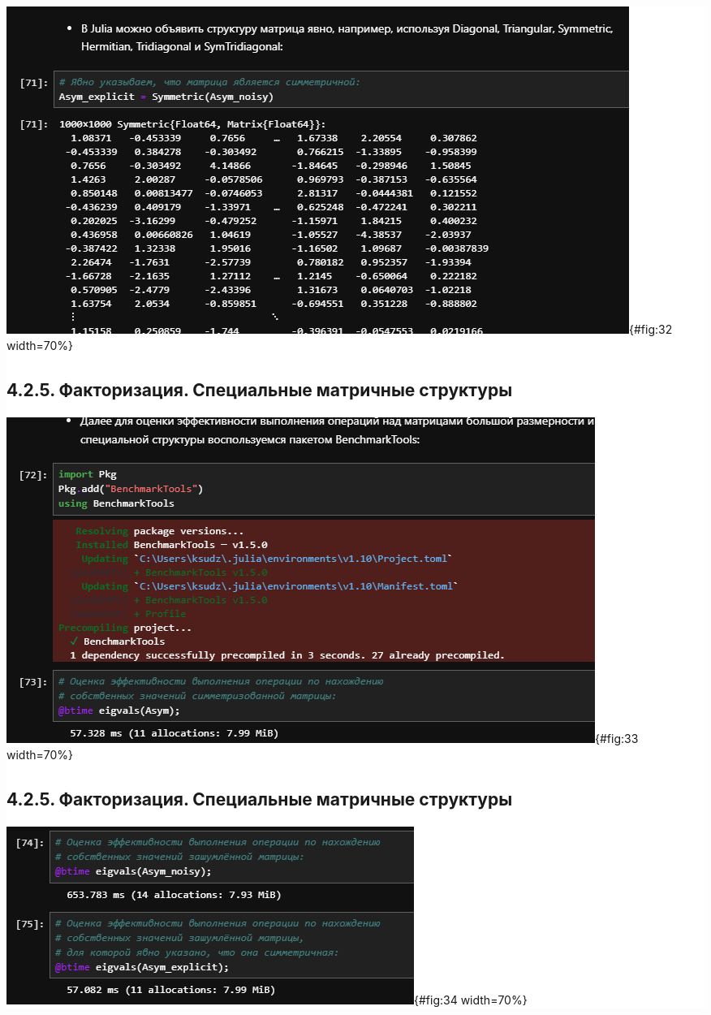 ![](image/32.png){#fig:32 width=70%}

## 4.2.5. Факторизация. Специальные матричные структуры

![](image/33.png){#fig:33 width=70%}

## 4.2.5. Факторизация. Специальные матричные структуры

![](image/34.png){#fig:34 width=70%}
